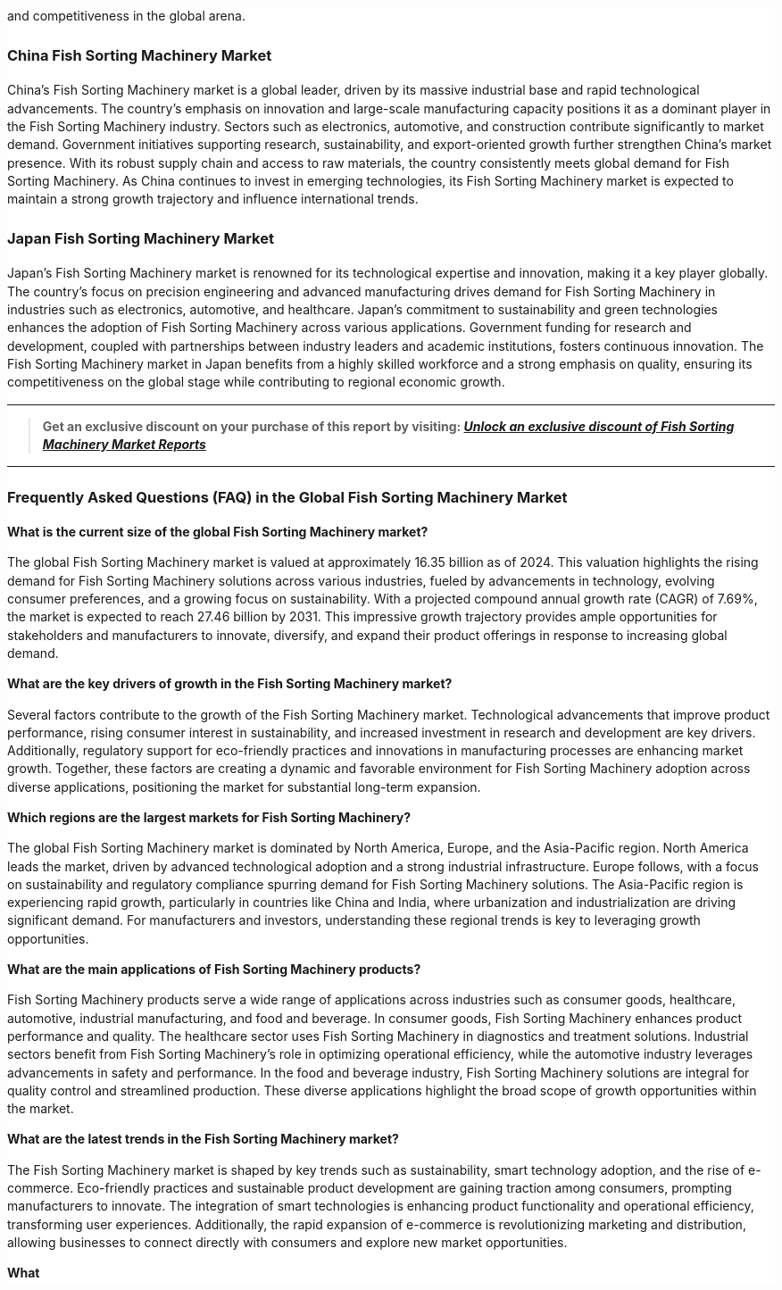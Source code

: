 and competitiveness in the global arena.</p><h3>China Fish Sorting Machinery Market</h3><p>China&rsquo;s Fish Sorting Machinery market is a global leader, driven by its massive industrial base and rapid technological advancements. The country&rsquo;s emphasis on innovation and large-scale manufacturing capacity positions it as a dominant player in the Fish Sorting Machinery industry. Sectors such as electronics, automotive, and construction contribute significantly to market demand. Government initiatives supporting research, sustainability, and export-oriented growth further strengthen China&rsquo;s market presence. With its robust supply chain and access to raw materials, the country consistently meets global demand for Fish Sorting Machinery. As China continues to invest in emerging technologies, its Fish Sorting Machinery market is expected to maintain a strong growth trajectory and influence international trends.</p><h3>Japan Fish Sorting Machinery Market</h3><p>Japan&rsquo;s Fish Sorting Machinery market is renowned for its technological expertise and innovation, making it a key player globally. The country&rsquo;s focus on precision engineering and advanced manufacturing drives demand for Fish Sorting Machinery in industries such as electronics, automotive, and healthcare. Japan&rsquo;s commitment to sustainability and green technologies enhances the adoption of Fish Sorting Machinery across various applications. Government funding for research and development, coupled with partnerships between industry leaders and academic institutions, fosters continuous innovation. The Fish Sorting Machinery market in Japan benefits from a highly skilled workforce and a strong emphasis on quality, ensuring its competitiveness on the global stage while contributing to regional economic growth.</p><hr /><blockquote><p><strong>Get an exclusive discount on your purchase of this report by visiting: <em><a href="://marketresearchpulse.com/ask-for-discount/42703?utm_source=Github&amp;utm_medium=025">Unlock an exclusive discount of Fish Sorting Machinery Market Reports</a></em>&nbsp;</strong></p></blockquote><hr /><h3>Frequently Asked Questions (FAQ) in the Global Fish Sorting Machinery Market</h3><p><strong>What is the current size of the global Fish Sorting Machinery market?</strong></p><p>The global Fish Sorting Machinery market is valued at approximately 16.35 billion as of 2024. This valuation highlights the rising demand for Fish Sorting Machinery solutions across various industries, fueled by advancements in technology, evolving consumer preferences, and a growing focus on sustainability. With a projected compound annual growth rate (CAGR) of 7.69%, the market is expected to reach 27.46 billion by 2031. This impressive growth trajectory provides ample opportunities for stakeholders and manufacturers to innovate, diversify, and expand their product offerings in response to increasing global demand.</p><p><strong>What are the key drivers of growth in the Fish Sorting Machinery market?</strong></p><p>Several factors contribute to the growth of the Fish Sorting Machinery market. Technological advancements that improve product performance, rising consumer interest in sustainability, and increased investment in research and development are key drivers. Additionally, regulatory support for eco-friendly practices and innovations in manufacturing processes are enhancing market growth. Together, these factors are creating a dynamic and favorable environment for Fish Sorting Machinery adoption across diverse applications, positioning the market for substantial long-term expansion.</p><p><strong>Which regions are the largest markets for Fish Sorting Machinery?</strong></p><p>The global Fish Sorting Machinery market is dominated by North America, Europe, and the Asia-Pacific region. North America leads the market, driven by advanced technological adoption and a strong industrial infrastructure. Europe follows, with a focus on sustainability and regulatory compliance spurring demand for Fish Sorting Machinery solutions. The Asia-Pacific region is experiencing rapid growth, particularly in countries like China and India, where urbanization and industrialization are driving significant demand. For manufacturers and investors, understanding these regional trends is key to leveraging growth opportunities.</p><p><strong>What are the main applications of Fish Sorting Machinery products?</strong></p><p>Fish Sorting Machinery products serve a wide range of applications across industries such as consumer goods, healthcare, automotive, industrial manufacturing, and food and beverage. In consumer goods, Fish Sorting Machinery enhances product performance and quality. The healthcare sector uses Fish Sorting Machinery in diagnostics and treatment solutions. Industrial sectors benefit from Fish Sorting Machinery&rsquo;s role in optimizing operational efficiency, while the automotive industry leverages advancements in safety and performance. In the food and beverage industry, Fish Sorting Machinery solutions are integral for quality control and streamlined production. These diverse applications highlight the broad scope of growth opportunities within the market.</p><p><strong>What are the latest trends in the Fish Sorting Machinery market?</strong></p><p>The Fish Sorting Machinery market is shaped by key trends such as sustainability, smart technology adoption, and the rise of e-commerce. Eco-friendly practices and sustainable product development are gaining traction among consumers, prompting manufacturers to innovate. The integration of smart technologies is enhancing product functionality and operational efficiency, transforming user experiences. Additionally, the rapid expansion of e-commerce is revolutionizing marketing and distribution, allowing businesses to connect directly with consumers and explore new market opportunities.</p><p><strong>What